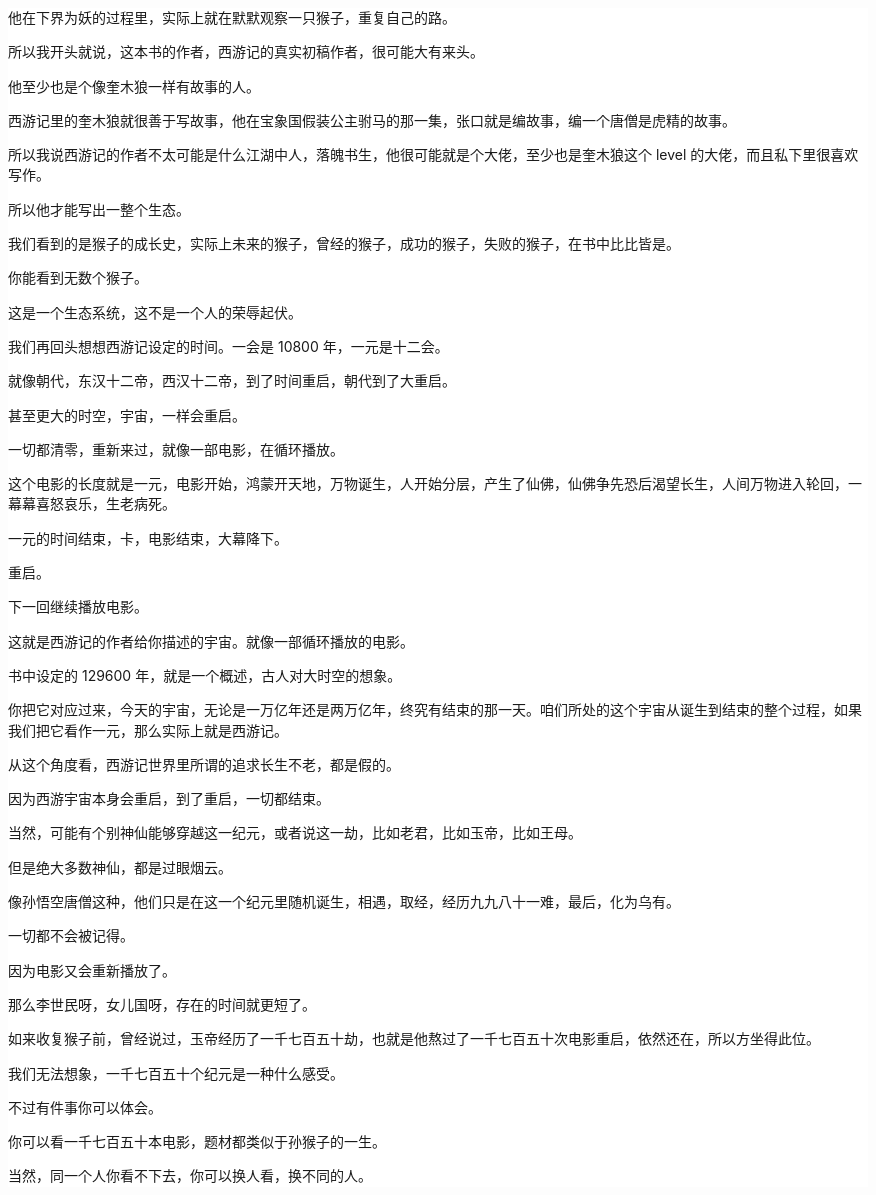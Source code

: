 他在下界为妖的过程里，实际上就在默默观察一只猴子，重复自己的路。

所以我开头就说，这本书的作者，西游记的真实初稿作者，很可能大有来头。

他至少也是个像奎木狼一样有故事的人。

西游记里的奎木狼就很善于写故事，他在宝象国假装公主驸马的那一集，张口就是编故事，编一个唐僧是虎精的故事。

所以我说西游记的作者不太可能是什么江湖中人，落魄书生，他很可能就是个大佬，至少也是奎木狼这个 level 的大佬，而且私下里很喜欢写作。

所以他才能写出一整个生态。

我们看到的是猴子的成长史，实际上未来的猴子，曾经的猴子，成功的猴子，失败的猴子，在书中比比皆是。

你能看到无数个猴子。

这是一个生态系统，这不是一个人的荣辱起伏。

我们再回头想想西游记设定的时间。一会是 10800 年，一元是十二会。

就像朝代，东汉十二帝，西汉十二帝，到了时间重启，朝代到了大重启。

甚至更大的时空，宇宙，一样会重启。

一切都清零，重新来过，就像一部电影，在循环播放。

这个电影的长度就是一元，电影开始，鸿蒙开天地，万物诞生，人开始分层，产生了仙佛，仙佛争先恐后渴望长生，人间万物进入轮回，一幕幕喜怒哀乐，生老病死。

一元的时间结束，卡，电影结束，大幕降下。

重启。

下一回继续播放电影。

这就是西游记的作者给你描述的宇宙。就像一部循环播放的电影。

书中设定的 129600 年，就是一个概述，古人对大时空的想象。

你把它对应过来，今天的宇宙，无论是一万亿年还是两万亿年，终究有结束的那一天。咱们所处的这个宇宙从诞生到结束的整个过程，如果我们把它看作一元，那么实际上就是西游记。

从这个角度看，西游记世界里所谓的追求长生不老，都是假的。

因为西游宇宙本身会重启，到了重启，一切都结束。

当然，可能有个别神仙能够穿越这一纪元，或者说这一劫，比如老君，比如玉帝，比如王母。

但是绝大多数神仙，都是过眼烟云。

像孙悟空唐僧这种，他们只是在这一个纪元里随机诞生，相遇，取经，经历九九八十一难，最后，化为乌有。

一切都不会被记得。

因为电影又会重新播放了。

那么李世民呀，女儿国呀，存在的时间就更短了。

如来收复猴子前，曾经说过，玉帝经历了一千七百五十劫，也就是他熬过了一千七百五十次电影重启，依然还在，所以方坐得此位。

我们无法想象，一千七百五十个纪元是一种什么感受。

不过有件事你可以体会。

你可以看一千七百五十本电影，题材都类似于孙猴子的一生。

当然，同一个人你看不下去，你可以换人看，换不同的人。
